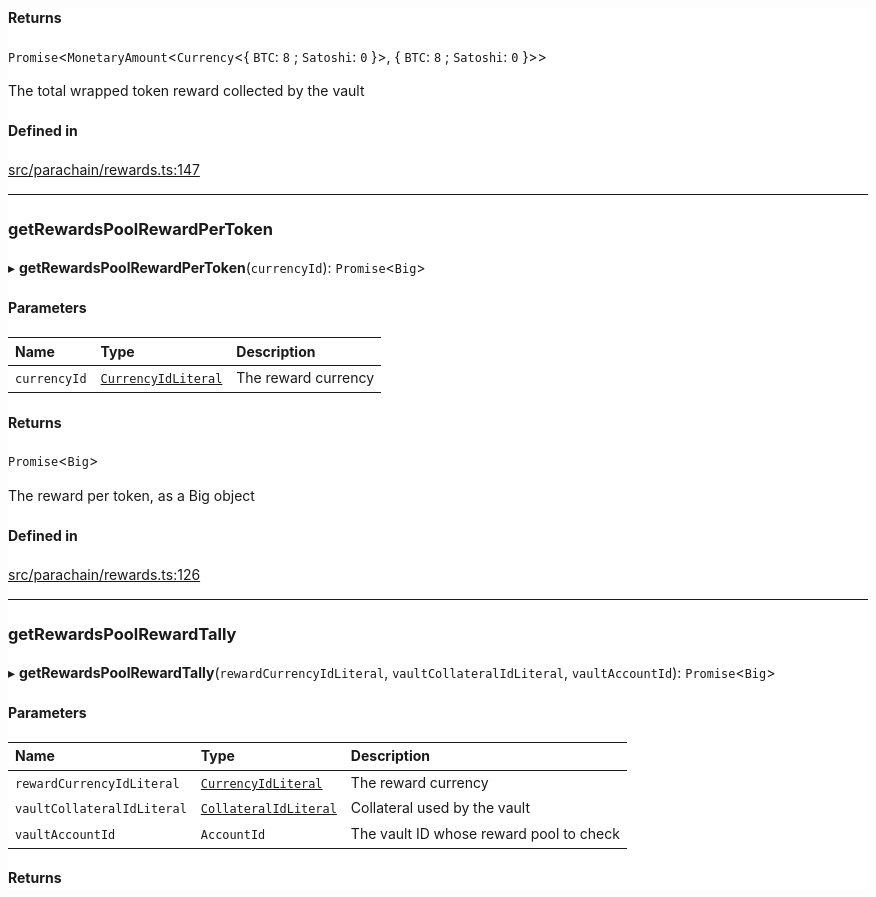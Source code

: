 #### Returns

`Promise`<`MonetaryAmount`<`Currency`<{ `BTC`: ``8`` ; `Satoshi`: ``0``  }\>, { `BTC`: ``8`` ; `Satoshi`: ``0``  }\>\>

The total wrapped token reward collected by the vault

#### Defined in

[src/parachain/rewards.ts:147](https://github.com/interlay/interbtc-api/blob/cc6b72b/src/parachain/rewards.ts#L147)

___

### <a id="getrewardspoolrewardpertoken" name="getrewardspoolrewardpertoken"></a> getRewardsPoolRewardPerToken

▸ **getRewardsPoolRewardPerToken**(`currencyId`): `Promise`<`Big`\>

#### Parameters

| Name | Type | Description |
| :------ | :------ | :------ |
| `currencyId` | [`CurrencyIdLiteral`](/enums/CurrencyIdLiteral.md) | The reward currency |

#### Returns

`Promise`<`Big`\>

The reward per token, as a Big object

#### Defined in

[src/parachain/rewards.ts:126](https://github.com/interlay/interbtc-api/blob/cc6b72b/src/parachain/rewards.ts#L126)

___

### <a id="getrewardspoolrewardtally" name="getrewardspoolrewardtally"></a> getRewardsPoolRewardTally

▸ **getRewardsPoolRewardTally**(`rewardCurrencyIdLiteral`, `vaultCollateralIdLiteral`, `vaultAccountId`): `Promise`<`Big`\>

#### Parameters

| Name | Type | Description |
| :------ | :------ | :------ |
| `rewardCurrencyIdLiteral` | [`CurrencyIdLiteral`](/enums/CurrencyIdLiteral.md) | The reward currency |
| `vaultCollateralIdLiteral` | [`CollateralIdLiteral`](/modules.md#collateralidliteral) | Collateral used by the vault |
| `vaultAccountId` | `AccountId` | The vault ID whose reward pool to check |

#### Returns
